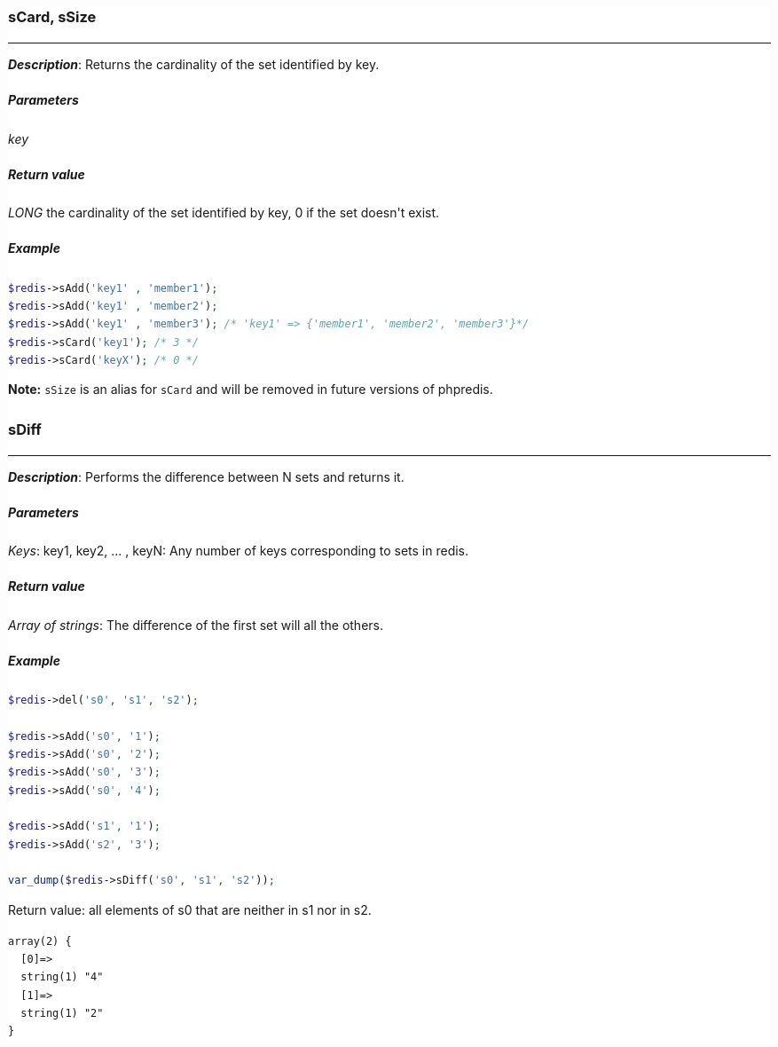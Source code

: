 ### sCard, sSize
-----
_**Description**_: Returns the cardinality of the set identified by key.
##### *Parameters*
*key*
##### *Return value*
*LONG* the cardinality of the set identified by key, 0 if the set doesn't exist.
##### *Example*
~~~php
$redis->sAdd('key1' , 'member1');
$redis->sAdd('key1' , 'member2');
$redis->sAdd('key1' , 'member3'); /* 'key1' => {'member1', 'member2', 'member3'}*/
$redis->sCard('key1'); /* 3 */
$redis->sCard('keyX'); /* 0 */
~~~

**Note:** `sSize` is an alias for `sCard` and will be removed in future versions of phpredis.

### sDiff
-----
_**Description**_: Performs the difference between N sets and returns it.

##### *Parameters*
*Keys*: key1, key2, ... , keyN: Any number of keys corresponding to sets in redis.

##### *Return value*
*Array of strings*: The difference of the first set will all the others.

##### *Example*
~~~php
$redis->del('s0', 's1', 's2');

$redis->sAdd('s0', '1');
$redis->sAdd('s0', '2');
$redis->sAdd('s0', '3');
$redis->sAdd('s0', '4');

$redis->sAdd('s1', '1');
$redis->sAdd('s2', '3');

var_dump($redis->sDiff('s0', 's1', 's2'));
~~~
Return value: all elements of s0 that are neither in s1 nor in s2.
~~~
array(2) {
  [0]=>
  string(1) "4"
  [1]=>
  string(1) "2"
}
~~~
